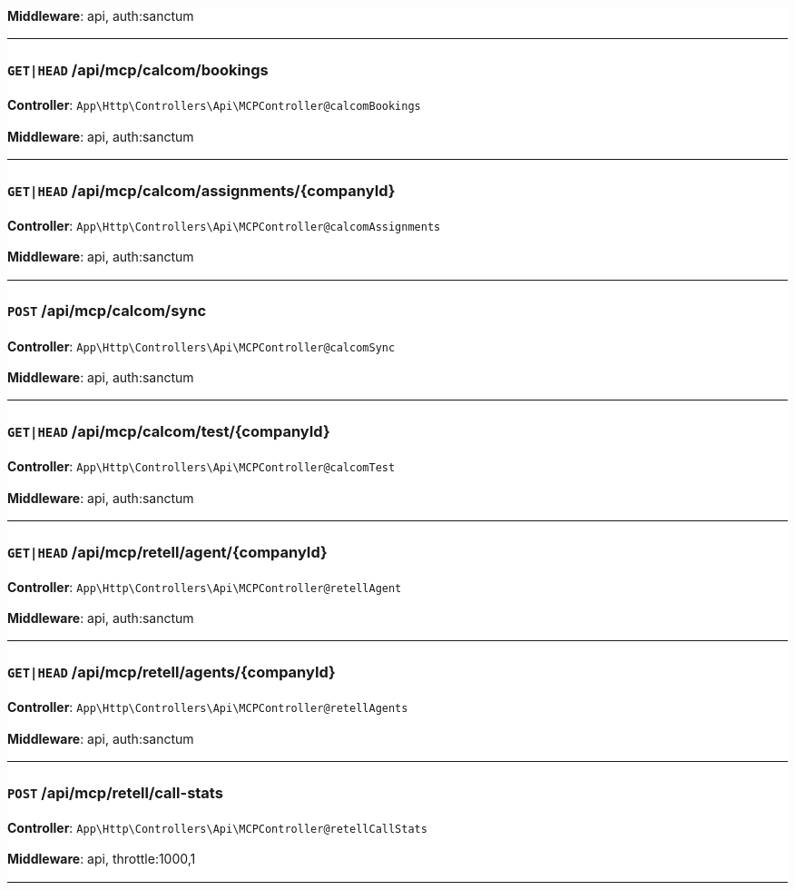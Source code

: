 **Middleware**: api, auth:sanctum

---

### `GET|HEAD` /api/mcp/calcom/bookings

**Controller**: `App\Http\Controllers\Api\MCPController@calcomBookings`

**Middleware**: api, auth:sanctum

---

### `GET|HEAD` /api/mcp/calcom/assignments/{companyId}

**Controller**: `App\Http\Controllers\Api\MCPController@calcomAssignments`

**Middleware**: api, auth:sanctum

---

### `POST` /api/mcp/calcom/sync

**Controller**: `App\Http\Controllers\Api\MCPController@calcomSync`

**Middleware**: api, auth:sanctum

---

### `GET|HEAD` /api/mcp/calcom/test/{companyId}

**Controller**: `App\Http\Controllers\Api\MCPController@calcomTest`

**Middleware**: api, auth:sanctum

---

### `GET|HEAD` /api/mcp/retell/agent/{companyId}

**Controller**: `App\Http\Controllers\Api\MCPController@retellAgent`

**Middleware**: api, auth:sanctum

---

### `GET|HEAD` /api/mcp/retell/agents/{companyId}

**Controller**: `App\Http\Controllers\Api\MCPController@retellAgents`

**Middleware**: api, auth:sanctum

---

### `POST` /api/mcp/retell/call-stats

**Controller**: `App\Http\Controllers\Api\MCPController@retellCallStats`

**Middleware**: api, throttle:1000,1

---